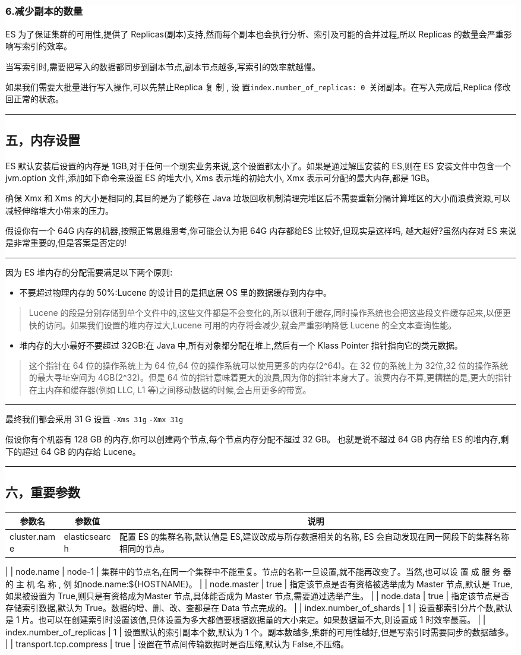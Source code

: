 ### 6.减少副本的数量
ES 为了保证集群的可用性,提供了 Replicas(副本)支持,然而每个副本也会执行分析、索引及可能的合并过程,所以 Replicas 的数量会严重影响写索引的效率。

当写索引时,需要把写入的数据都同步到副本节点,副本节点越多,写索引的效率就越慢。

如果我们需要大批量进行写入操作,可以先禁止Replica 复 制 , 设 置`index.number_of_replicas: 0 `关闭副本。在写入完成后,Replica 修改回正常的状态。

---

## 五，内存设置

ES 默认安装后设置的内存是 1GB,对于任何一个现实业务来说,这个设置都太小了。如果是通过解压安装的 ES,则在 ES 安装文件中包含一个 jvm.option 文件,添加如下命令来设置 ES 的堆大小, Xms 表示堆的初始大小, Xmx 表示可分配的最大内存,都是 1GB。

确保 Xmx 和 Xms 的大小是相同的,其目的是为了能够在 Java 垃圾回收机制清理完堆区后不需要重新分隔计算堆区的大小而浪费资源,可以减轻伸缩堆大小带来的压力。

假设你有一个 64G 内存的机器,按照正常思维思考,你可能会认为把 64G 内存都给ES 比较好,但现实是这样吗, 越大越好?虽然内存对 ES 来说是非常重要的,但是答案是否定的!

---

因为 ES 堆内存的分配需要满足以下两个原则:

- 不要超过物理内存的 50%:Lucene 的设计目的是把底层 OS 里的数据缓存到内存中。

> Lucene 的段是分别存储到单个文件中的,这些文件都是不会变化的,所以很利于缓存,同时操作系统也会把这些段文件缓存起来,以便更快的访问。如果我们设置的堆内存过大,Lucene 可用的内存将会减少,就会严重影响降低 Lucene 的全文本查询性能。


- 堆内存的大小最好不要超过 32GB:在 Java 中,所有对象都分配在堆上,然后有一个 Klass Pointer 指针指向它的类元数据。

> 这个指针在 64 位的操作系统上为 64 位,64 位的操作系统可以使用更多的内存(2^64)。在 32 位的系统上为 32位,32 位的操作系统的最大寻址空间为 4GB(2^32)。但是 64 位的指针意味着更大的浪费,因为你的指针本身大了。浪费内存不算,更糟糕的是,更大的指针在主内存和缓存器(例如 LLC, L1 等)之间移动数据的时候,会占用更多的带宽。


---

最终我们都会采用 31 G 设置
`-Xms 31g`
`-Xmx 31g`

假设你有个机器有 128 GB 的内存,你可以创建两个节点,每个节点内存分配不超过 32 GB。 也就是说不超过 64 GB 内存给 ES 的堆内存,剩下的超过 64 GB 的内存给 Lucene。

---

## 六，重要参数
| 参数名 | 参数值 | 说明 |
| --- | --- | --- |
| cluster.name | elasticsearch | 配置 ES 的集群名称,默认值是 ES,建议改成与所存数据相关的名称, ES 会自动发现在同一网段下的集群名称相同的节点。
 |
| node.name | node-1 | 集群中的节点名,在同一个集群中不能重复。节点的名称一旦设置,就不能再改变了。当然,也可以设 置 成 服 务 器 的 主 机 名 称 , 例 如node.name:${HOSTNAME}。
 |
| node.master | true | 指定该节点是否有资格被选举成为 Master 节点,默认是 True,如果被设置为 True,则只是有资格成为Master 节点,具体能否成为 Master 节点,需要通过选举产生。
 |
| node.data | true | 指定该节点是否存储索引数据,默认为 True。数据的增、删、改、查都是在 Data 节点完成的。
 |
| index.number_of_shards | 1 | 设置都索引分片个数,默认是 1 片。也可以在创建索引时设置该值,具体设置为多大都值要根据数据量的大小来定。如果数据量不大,则设置成 1 时效率最高。
 |
| index.number_of_replicas | 1 | 设置默认的索引副本个数,默认为 1 个。副本数越多,集群的可用性越好,但是写索引时需要同步的数据越多。
 |
| transport.tcp.compress | true | 设置在节点间传输数据时是否压缩,默认为 False,不压缩。